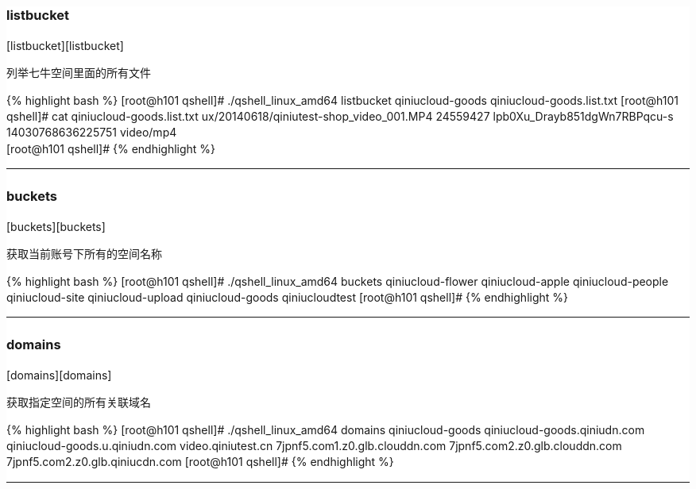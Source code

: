 
### listbucket

[listbucket][listbucket]

列举七牛空间里面的所有文件

{% highlight bash %}
[root@h101 qshell]# ./qshell_linux_amd64  listbucket   qiniucloud-goods    qiniucloud-goods.list.txt
[root@h101 qshell]# cat qiniucloud-goods.list.txt 
ux/20140618/qiniutest-shop_video_001.MP4	24559427	lpb0Xu_Drayb851dgWn7RBPqcu-s	14030768636225751	video/mp4	
[root@h101 qshell]# 
{% endhighlight %}

---

### buckets

[buckets][buckets]


获取当前账号下所有的空间名称

{% highlight bash %}
[root@h101 qshell]# ./qshell_linux_amd64   buckets
qiniucloud-flower
qiniucloud-apple
qiniucloud-people
qiniucloud-site
qiniucloud-upload
qiniucloud-goods
qiniucloudtest
[root@h101 qshell]#
{% endhighlight %}

---

### domains

[domains][domains]

获取指定空间的所有关联域名

{% highlight bash %}
[root@h101 qshell]# ./qshell_linux_amd64   domains qiniucloud-goods 
qiniucloud-goods.qiniudn.com
qiniucloud-goods.u.qiniudn.com
video.qiniutest.cn
7jpnf5.com1.z0.glb.clouddn.com
7jpnf5.com2.z0.glb.clouddn.com
7jpnf5.com2.z0.glb.qiniucdn.com
[root@h101 qshell]# 
{% endhighlight %}

---